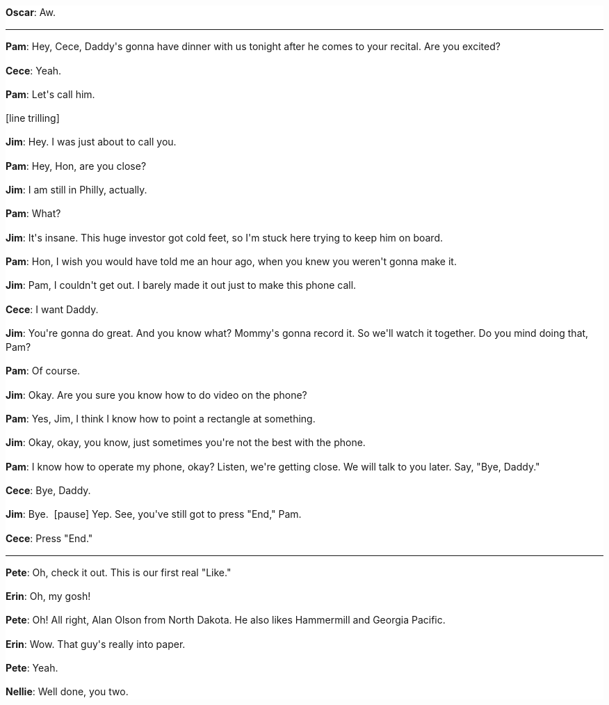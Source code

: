 **Oscar**: Aw.  

* * *

**Pam**: Hey, Cece, Daddy's gonna have dinner with us tonight after he comes to your recital. Are you excited?  
  
**Cece**: Yeah.  
  
**Pam**: Let's call him.  
  
\[line trilling\]  
  
**Jim**: Hey. I was just about to call you.  
  
**Pam**: Hey, Hon, are you close?  
  
**Jim**: I am still in Philly, actually.  
  
**Pam**: What?  
  
**Jim**: It's insane. This huge investor got cold feet, so I'm stuck here trying to keep him on board.  
  
**Pam**: Hon, I wish you would have told me an hour ago, when you knew you weren't gonna make it.  
  
**Jim**: Pam, I couldn't get out. I barely made it out just to make this phone call.  
  
**Cece**: I want Daddy.  
  
**Jim**: You're gonna do great. And you know what? Mommy's gonna record it. So we'll watch it together. Do you mind doing that, Pam?  
  
**Pam**: Of course.  
  
**Jim**: Okay. Are you sure you know how to do video on the phone?  
  
**Pam**: Yes, Jim, I think I know how to point a rectangle at something.  
  
**Jim**: Okay, okay, you know, just sometimes you're not the best with the phone.  
  
**Pam**: I know how to operate my phone, okay? Listen, we're getting close. We will talk to you later. Say, "Bye, Daddy."  
  
**Cece**: Bye, Daddy.  
  
**Jim**: Bye.  \[pause\] Yep. See, you've still got to press "End," Pam.  
  
**Cece**: Press "End."  

* * *

**Pete**: Oh, check it out. This is our first real "Like."  
  
**Erin**: Oh, my gosh!  
  
**Pete**: Oh! All right, Alan Olson from North Dakota. He also likes Hammermill and Georgia Pacific.  
  
**Erin**: Wow. That guy's really into paper.  
  
**Pete**: Yeah.  
  
**Nellie**: Well done, you two.  
  